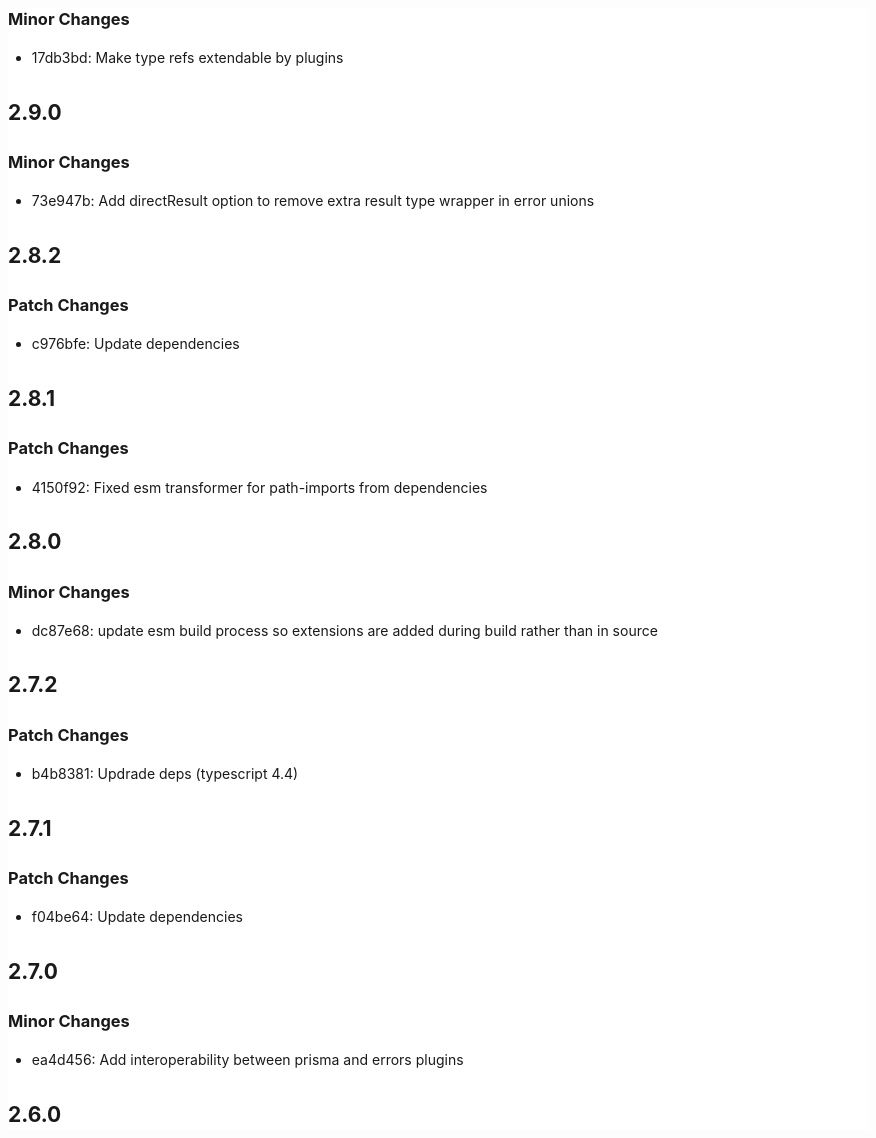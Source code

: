 ### Minor Changes

- 17db3bd: Make type refs extendable by plugins

## 2.9.0

### Minor Changes

- 73e947b: Add directResult option to remove extra result type wrapper in error unions

## 2.8.2

### Patch Changes

- c976bfe: Update dependencies

## 2.8.1

### Patch Changes

- 4150f92: Fixed esm transformer for path-imports from dependencies

## 2.8.0

### Minor Changes

- dc87e68: update esm build process so extensions are added during build rather than in source

## 2.7.2

### Patch Changes

- b4b8381: Updrade deps (typescript 4.4)

## 2.7.1

### Patch Changes

- f04be64: Update dependencies

## 2.7.0

### Minor Changes

- ea4d456: Add interoperability between prisma and errors plugins

## 2.6.0
